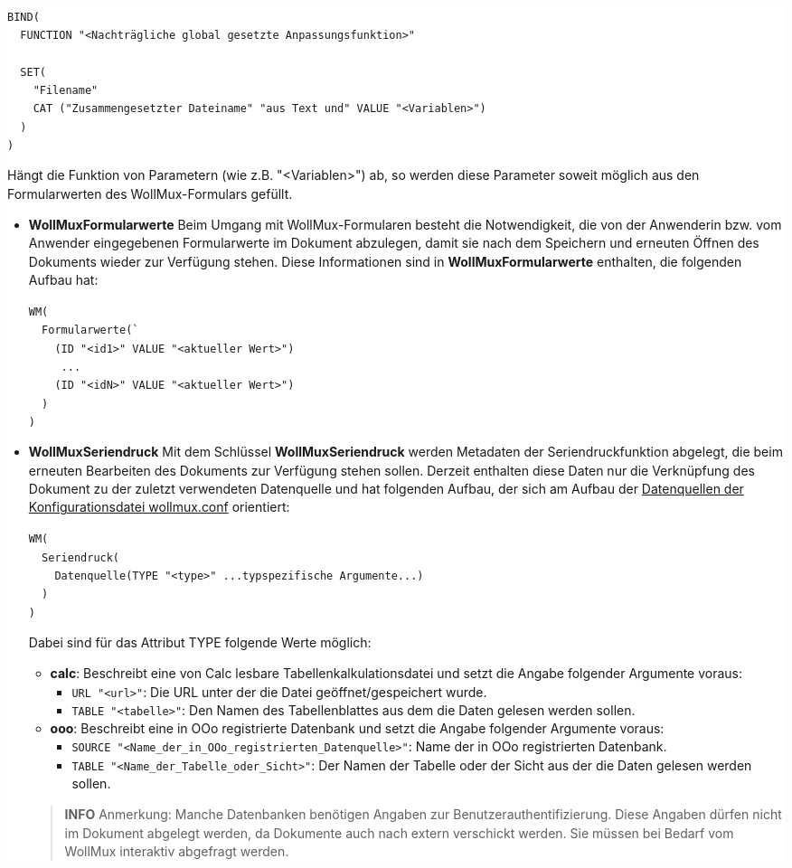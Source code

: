   ```
  BIND(
    FUNCTION "<Nachträgliche global gesetzte Anpassungsfunktion>"

    SET(
      "Filename"
      CAT ("Zusammengesetzter Dateiname" "aus Text und" VALUE "<Variablen>")
    )
  )
  ```

  Hängt die Funktion von Parametern (wie z.B. "&lt;Variablen&gt;") ab, so werden diese Parameter soweit möglich aus den Formularwerten des WollMux-Formulars gefüllt.
* **WollMuxFormularwerte** Beim Umgang mit WollMux-Formularen besteht die Notwendigkeit, die von der Anwenderin bzw. vom Anwender eingegebenen Formularwerte im Dokument abzulegen, damit sie nach dem Speichern und erneuten Öffnen des Dokuments wieder zur Verfügung stehen. Diese Informationen sind in **WollMuxFormularwerte** enthalten, die folgenden Aufbau hat:

  ```
  WM(
    Formularwerte(`
      (ID "<id1>" VALUE "<aktueller Wert>")
       ...
      (ID "<idN>" VALUE "<aktueller Wert>")
    )
  )
  ```

* **WollMuxSeriendruck** Mit dem Schlüssel **WollMuxSeriendruck** werden Metadaten der Seriendruckfunktion abgelegt, die beim erneuten Bearbeiten des Dokuments zur Verfügung stehen sollen. Derzeit enthalten diese Daten nur die Verknüpfung des Dokument zu der zuletzt verwendeten Datenquelle und hat folgenden Aufbau, der sich am Aufbau der [Datenquellen der Konfigurationsdatei wollmux.conf](Konfigurationsdatei_wollmux_conf.md#unterstützte-datenquellen-typen) orientiert:

  ```
  WM(
    Seriendruck(
      Datenquelle(TYPE "<type>" ...typspezifische Argumente...)
    )
  )
  ```

  Dabei sind für das Attribut TYPE folgende Werte möglich:
  * **calc**: Beschreibt eine von Calc lesbare Tabellenkalkulationsdatei und setzt die Angabe folgender Argumente voraus:
    * `URL "<url>"`: Die URL unter der die Datei geöffnet/gespeichert wurde.
    * `TABLE "<tabelle>"`: Den Namen des Tabellenblattes aus dem die Daten gelesen werden sollen.
  * **ooo**: Beschreibt eine in OOo registrierte Datenbank und setzt die Angabe folgender Argumente voraus:
    * `SOURCE "<Name_der_in_OOo_registrierten_Datenquelle>"`: Name der in OOo registrierten Datenbank.
    * `TABLE "<Name_der_Tabelle_oder_Sicht>"`: Der Namen der Tabelle oder der Sicht aus der die Daten gelesen werden sollen.

  > **INFO** Anmerkung: Manche Datenbanken benötigen Angaben zur Benutzerauthentifizierung. Diese Angaben dürfen nicht im Dokument abgelegt werden, da Dokumente auch nach extern verschickt werden. Sie müssen bei Bedarf vom WollMux interaktiv abgefragt werden.

